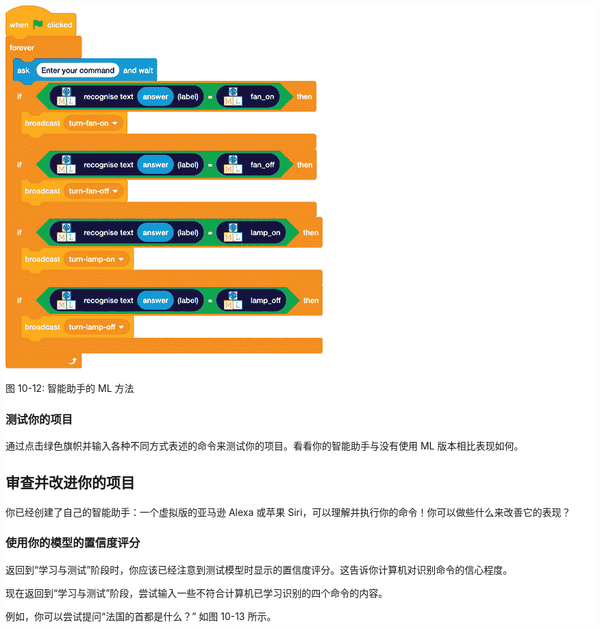 ![f10012](img/f10012.png)

图 10-12: 智能助手的 ML 方法

### 测试你的项目

通过点击绿色旗帜并输入各种不同方式表述的命令来测试你的项目。看看你的智能助手与没有使用 ML 版本相比表现如何。

## 审查并改进你的项目

你已经创建了自己的智能助手：一个虚拟版的亚马逊 Alexa 或苹果 Siri，可以理解并执行你的命令！你可以做些什么来改善它的表现？

### 使用你的模型的置信度评分

返回到“学习与测试”阶段时，你应该已经注意到测试模型时显示的置信度评分。这告诉你计算机对识别命令的信心程度。

现在返回到“学习与测试”阶段，尝试输入一些不符合计算机已学习识别的四个命令的内容。

例如，你可以尝试提问“法国的首都是什么？” 如图 10-13 所示。
